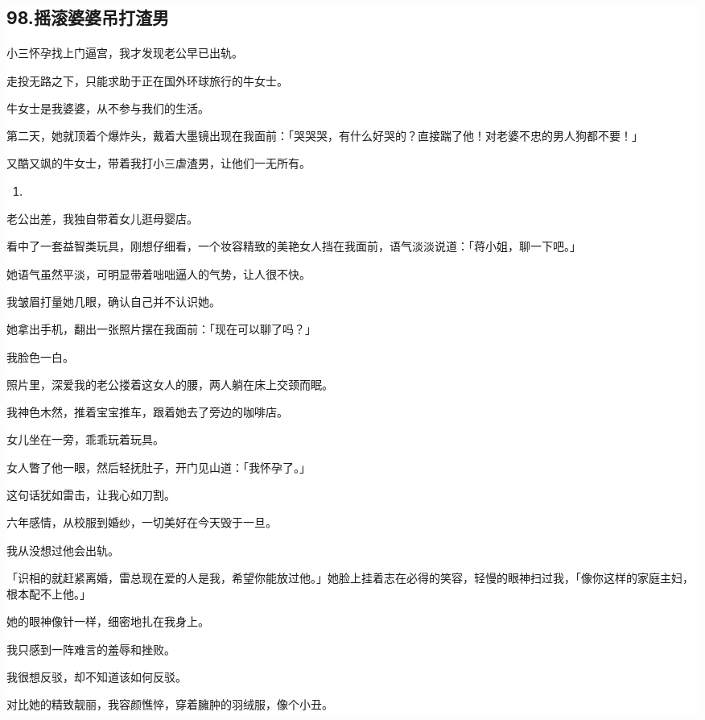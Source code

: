 ## 98.摇滚婆婆吊打渣男
小三怀孕找上门逼宫，我才发现老公早已出轨。


走投无路之下，只能求助于正在国外环球旅行的牛女士。


牛女士是我婆婆，从不参与我们的生活。


第二天，她就顶着个爆炸头，戴着大墨镜出现在我面前：「哭哭哭，有什么好哭的？直接踹了他！对老婆不忠的男人狗都不要！」


又酷又飒的牛女士，带着我打小三虐渣男，让他们一无所有。


1.


老公出差，我独自带着女儿逛母婴店。


看中了一套益智类玩具，刚想仔细看，一个妆容精致的美艳女人挡在我面前，语气淡淡说道：「蒋小姐，聊一下吧。」


她语气虽然平淡，可明显带着咄咄逼人的气势，让人很不快。


我皱眉打量她几眼，确认自己并不认识她。


她拿出手机，翻出一张照片摆在我面前：「现在可以聊了吗？」


我脸色一白。


照片里，深爱我的老公搂着这女人的腰，两人躺在床上交颈而眠。


我神色木然，推着宝宝推车，跟着她去了旁边的咖啡店。


女儿坐在一旁，乖乖玩着玩具。


女人瞥了他一眼，然后轻抚肚子，开门见山道：「我怀孕了。」


这句话犹如雷击，让我心如刀割。


六年感情，从校服到婚纱，一切美好在今天毁于一旦。


我从没想过他会出轨。


「识相的就赶紧离婚，雷总现在爱的人是我，希望你能放过他。」她脸上挂着志在必得的笑容，轻慢的眼神扫过我，「像你这样的家庭主妇，根本配不上他。」


她的眼神像针一样，细密地扎在我身上。


我只感到一阵难言的羞辱和挫败。


我很想反驳，却不知道该如何反驳。


对比她的精致靓丽，我容颜憔悴，穿着臃肿的羽绒服，像个小丑。
